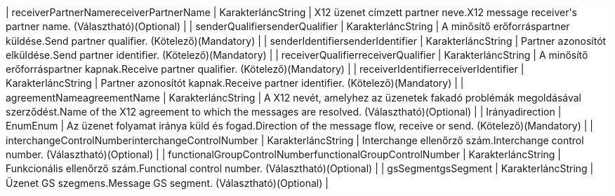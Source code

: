 | <span data-ttu-id="3c8b8-457">receiverPartnerName</span><span class="sxs-lookup"><span data-stu-id="3c8b8-457">receiverPartnerName</span></span> | <span data-ttu-id="3c8b8-458">Karakterlánc</span><span class="sxs-lookup"><span data-stu-id="3c8b8-458">String</span></span> | <span data-ttu-id="3c8b8-459">X12 üzenet címzett partner neve.</span><span class="sxs-lookup"><span data-stu-id="3c8b8-459">X12 message receiver's partner name.</span></span> <span data-ttu-id="3c8b8-460">(Választható)</span><span class="sxs-lookup"><span data-stu-id="3c8b8-460">(Optional)</span></span> |
| <span data-ttu-id="3c8b8-461">senderQualifier</span><span class="sxs-lookup"><span data-stu-id="3c8b8-461">senderQualifier</span></span> | <span data-ttu-id="3c8b8-462">Karakterlánc</span><span class="sxs-lookup"><span data-stu-id="3c8b8-462">String</span></span> | <span data-ttu-id="3c8b8-463">A minősítő erőforráspartner küldése.</span><span class="sxs-lookup"><span data-stu-id="3c8b8-463">Send partner qualifier.</span></span> <span data-ttu-id="3c8b8-464">(Kötelező)</span><span class="sxs-lookup"><span data-stu-id="3c8b8-464">(Mandatory)</span></span> |
| <span data-ttu-id="3c8b8-465">senderIdentifier</span><span class="sxs-lookup"><span data-stu-id="3c8b8-465">senderIdentifier</span></span> | <span data-ttu-id="3c8b8-466">Karakterlánc</span><span class="sxs-lookup"><span data-stu-id="3c8b8-466">String</span></span> | <span data-ttu-id="3c8b8-467">Partner azonosítót elküldése.</span><span class="sxs-lookup"><span data-stu-id="3c8b8-467">Send partner identifier.</span></span> <span data-ttu-id="3c8b8-468">(Kötelező)</span><span class="sxs-lookup"><span data-stu-id="3c8b8-468">(Mandatory)</span></span> |
| <span data-ttu-id="3c8b8-469">receiverQualifier</span><span class="sxs-lookup"><span data-stu-id="3c8b8-469">receiverQualifier</span></span> | <span data-ttu-id="3c8b8-470">Karakterlánc</span><span class="sxs-lookup"><span data-stu-id="3c8b8-470">String</span></span> | <span data-ttu-id="3c8b8-471">A minősítő erőforráspartner kapnak.</span><span class="sxs-lookup"><span data-stu-id="3c8b8-471">Receive partner qualifier.</span></span> <span data-ttu-id="3c8b8-472">(Kötelező)</span><span class="sxs-lookup"><span data-stu-id="3c8b8-472">(Mandatory)</span></span> |
| <span data-ttu-id="3c8b8-473">receiverIdentifier</span><span class="sxs-lookup"><span data-stu-id="3c8b8-473">receiverIdentifier</span></span> | <span data-ttu-id="3c8b8-474">Karakterlánc</span><span class="sxs-lookup"><span data-stu-id="3c8b8-474">String</span></span> | <span data-ttu-id="3c8b8-475">Partner azonosítót kapnak.</span><span class="sxs-lookup"><span data-stu-id="3c8b8-475">Receive partner identifier.</span></span> <span data-ttu-id="3c8b8-476">(Kötelező)</span><span class="sxs-lookup"><span data-stu-id="3c8b8-476">(Mandatory)</span></span> |
| <span data-ttu-id="3c8b8-477">agreementName</span><span class="sxs-lookup"><span data-stu-id="3c8b8-477">agreementName</span></span> | <span data-ttu-id="3c8b8-478">Karakterlánc</span><span class="sxs-lookup"><span data-stu-id="3c8b8-478">String</span></span> | <span data-ttu-id="3c8b8-479">A X12 nevét, amelyhez az üzenetek fakadó problémák megoldásával szerződést.</span><span class="sxs-lookup"><span data-stu-id="3c8b8-479">Name of the X12 agreement to which the messages are resolved.</span></span> <span data-ttu-id="3c8b8-480">(Választható)</span><span class="sxs-lookup"><span data-stu-id="3c8b8-480">(Optional)</span></span> |
| <span data-ttu-id="3c8b8-481">Iránya</span><span class="sxs-lookup"><span data-stu-id="3c8b8-481">direction</span></span> | <span data-ttu-id="3c8b8-482">Enum</span><span class="sxs-lookup"><span data-stu-id="3c8b8-482">Enum</span></span> | <span data-ttu-id="3c8b8-483">Az üzenet folyamat iránya küld és fogad.</span><span class="sxs-lookup"><span data-stu-id="3c8b8-483">Direction of the message flow, receive or send.</span></span> <span data-ttu-id="3c8b8-484">(Kötelező)</span><span class="sxs-lookup"><span data-stu-id="3c8b8-484">(Mandatory)</span></span> |
| <span data-ttu-id="3c8b8-485">interchangeControlNumber</span><span class="sxs-lookup"><span data-stu-id="3c8b8-485">interchangeControlNumber</span></span> | <span data-ttu-id="3c8b8-486">Karakterlánc</span><span class="sxs-lookup"><span data-stu-id="3c8b8-486">String</span></span> | <span data-ttu-id="3c8b8-487">Interchange ellenőrző szám.</span><span class="sxs-lookup"><span data-stu-id="3c8b8-487">Interchange control number.</span></span> <span data-ttu-id="3c8b8-488">(Választható)</span><span class="sxs-lookup"><span data-stu-id="3c8b8-488">(Optional)</span></span> |
| <span data-ttu-id="3c8b8-489">functionalGroupControlNumber</span><span class="sxs-lookup"><span data-stu-id="3c8b8-489">functionalGroupControlNumber</span></span> | <span data-ttu-id="3c8b8-490">Karakterlánc</span><span class="sxs-lookup"><span data-stu-id="3c8b8-490">String</span></span> | <span data-ttu-id="3c8b8-491">Funkcionális ellenőrző szám.</span><span class="sxs-lookup"><span data-stu-id="3c8b8-491">Functional control number.</span></span> <span data-ttu-id="3c8b8-492">(Választható)</span><span class="sxs-lookup"><span data-stu-id="3c8b8-492">(Optional)</span></span> |
| <span data-ttu-id="3c8b8-493">gsSegment</span><span class="sxs-lookup"><span data-stu-id="3c8b8-493">gsSegment</span></span> | <span data-ttu-id="3c8b8-494">Karakterlánc</span><span class="sxs-lookup"><span data-stu-id="3c8b8-494">String</span></span> | <span data-ttu-id="3c8b8-495">Üzenet GS szegmens.</span><span class="sxs-lookup"><span data-stu-id="3c8b8-495">Message GS segment.</span></span> <span data-ttu-id="3c8b8-496">(Választható)</span><span class="sxs-lookup"><span data-stu-id="3c8b8-496">(Optional)</span></span> |